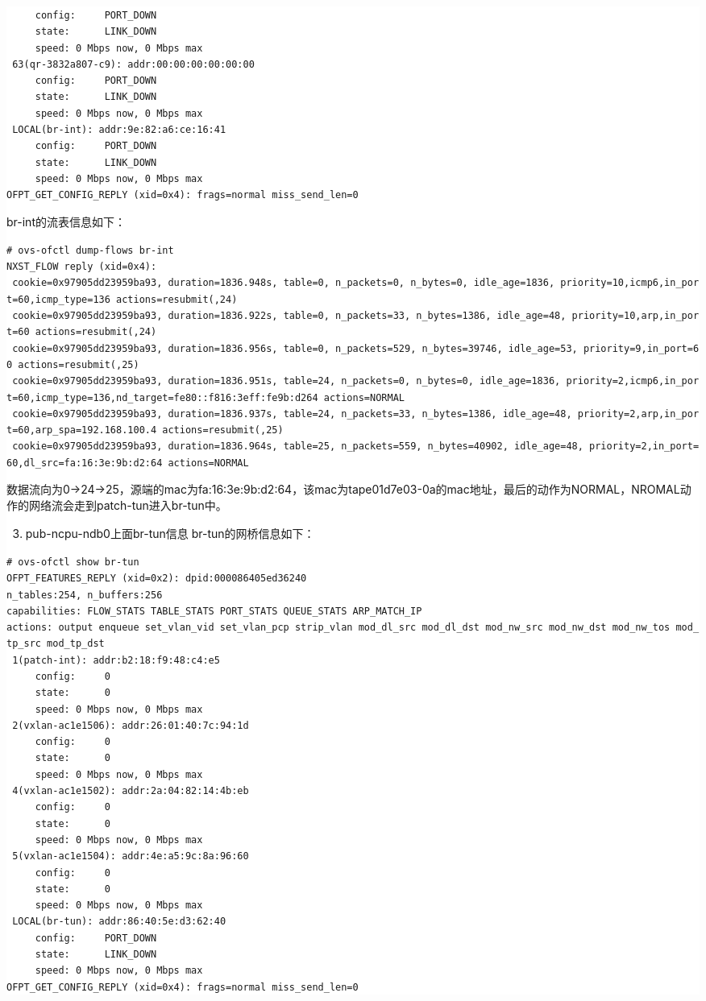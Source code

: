 ```shell
     config:     PORT_DOWN
     state:      LINK_DOWN
     speed: 0 Mbps now, 0 Mbps max
 63(qr-3832a807-c9): addr:00:00:00:00:00:00
     config:     PORT_DOWN
     state:      LINK_DOWN
     speed: 0 Mbps now, 0 Mbps max
 LOCAL(br-int): addr:9e:82:a6:ce:16:41
     config:     PORT_DOWN
     state:      LINK_DOWN
     speed: 0 Mbps now, 0 Mbps max
OFPT_GET_CONFIG_REPLY (xid=0x4): frags=normal miss_send_len=0
```
br-int的流表信息如下：
```shell
# ovs-ofctl dump-flows br-int
NXST_FLOW reply (xid=0x4):
 cookie=0x97905dd23959ba93, duration=1836.948s, table=0, n_packets=0, n_bytes=0, idle_age=1836, priority=10,icmp6,in_port=60,icmp_type=136 actions=resubmit(,24)
 cookie=0x97905dd23959ba93, duration=1836.922s, table=0, n_packets=33, n_bytes=1386, idle_age=48, priority=10,arp,in_port=60 actions=resubmit(,24)
 cookie=0x97905dd23959ba93, duration=1836.956s, table=0, n_packets=529, n_bytes=39746, idle_age=53, priority=9,in_port=60 actions=resubmit(,25)
 cookie=0x97905dd23959ba93, duration=1836.951s, table=24, n_packets=0, n_bytes=0, idle_age=1836, priority=2,icmp6,in_port=60,icmp_type=136,nd_target=fe80::f816:3eff:fe9b:d264 actions=NORMAL
 cookie=0x97905dd23959ba93, duration=1836.937s, table=24, n_packets=33, n_bytes=1386, idle_age=48, priority=2,arp,in_port=60,arp_spa=192.168.100.4 actions=resubmit(,25)
 cookie=0x97905dd23959ba93, duration=1836.964s, table=25, n_packets=559, n_bytes=40902, idle_age=48, priority=2,in_port=60,dl_src=fa:16:3e:9b:d2:64 actions=NORMAL
```
数据流向为0->24->25，源端的mac为fa:16:3e:9b:d2:64，该mac为tape01d7e03-0a的mac地址，最后的动作为NORMAL，NROMAL动作的网络流会走到patch-tun进入br-tun中。

3. pub-ncpu-ndb0上面br-tun信息
br-tun的网桥信息如下：
```shell
# ovs-ofctl show br-tun
OFPT_FEATURES_REPLY (xid=0x2): dpid:000086405ed36240
n_tables:254, n_buffers:256
capabilities: FLOW_STATS TABLE_STATS PORT_STATS QUEUE_STATS ARP_MATCH_IP
actions: output enqueue set_vlan_vid set_vlan_pcp strip_vlan mod_dl_src mod_dl_dst mod_nw_src mod_nw_dst mod_nw_tos mod_tp_src mod_tp_dst
 1(patch-int): addr:b2:18:f9:48:c4:e5
     config:     0
     state:      0
     speed: 0 Mbps now, 0 Mbps max
 2(vxlan-ac1e1506): addr:26:01:40:7c:94:1d
     config:     0
     state:      0
     speed: 0 Mbps now, 0 Mbps max
 4(vxlan-ac1e1502): addr:2a:04:82:14:4b:eb
     config:     0
     state:      0
     speed: 0 Mbps now, 0 Mbps max
 5(vxlan-ac1e1504): addr:4e:a5:9c:8a:96:60
     config:     0
     state:      0
     speed: 0 Mbps now, 0 Mbps max
 LOCAL(br-tun): addr:86:40:5e:d3:62:40
     config:     PORT_DOWN
     state:      LINK_DOWN
     speed: 0 Mbps now, 0 Mbps max
OFPT_GET_CONFIG_REPLY (xid=0x4): frags=normal miss_send_len=0
```
